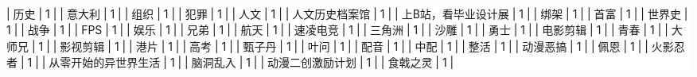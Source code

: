| 历史 | 1 |
| 意大利 | 1 |
| 组织 | 1 |
| 犯罪 | 1 |
| 人文 | 1 |
| 人文历史档案馆 | 1 |
| 上B站，看毕业设计展 | 1 |
| 绑架 | 1 |
| 首富 | 1 |
| 世界史 | 1 |
| 战争 | 1 |
| FPS | 1 |
| 娱乐 | 1 |
| 兄弟 | 1 |
| 航天 | 1 |
| 速凌电竞 | 1 |
| 三角洲 | 1 |
| 沙雕 | 1 |
| 勇士 | 1 |
| 电影剪辑 | 1 |
| 青春 | 1 |
| 大师兄 | 1 |
| 影视剪辑 | 1 |
| 港片 | 1 |
| 高考 | 1 |
| 甄子丹 | 1 |
| 叶问 | 1 |
| 配音 | 1 |
| 中配 | 1 |
| 整活 | 1 |
| 动漫恶搞 | 1 |
| 佩恩 | 1 |
| 火影忍者 | 1 |
| 从零开始的异世界生活 | 1 |
| 脑洞乱入 | 1 |
| 动漫二创激励计划 | 1 |
| 食戟之灵 | 1 |